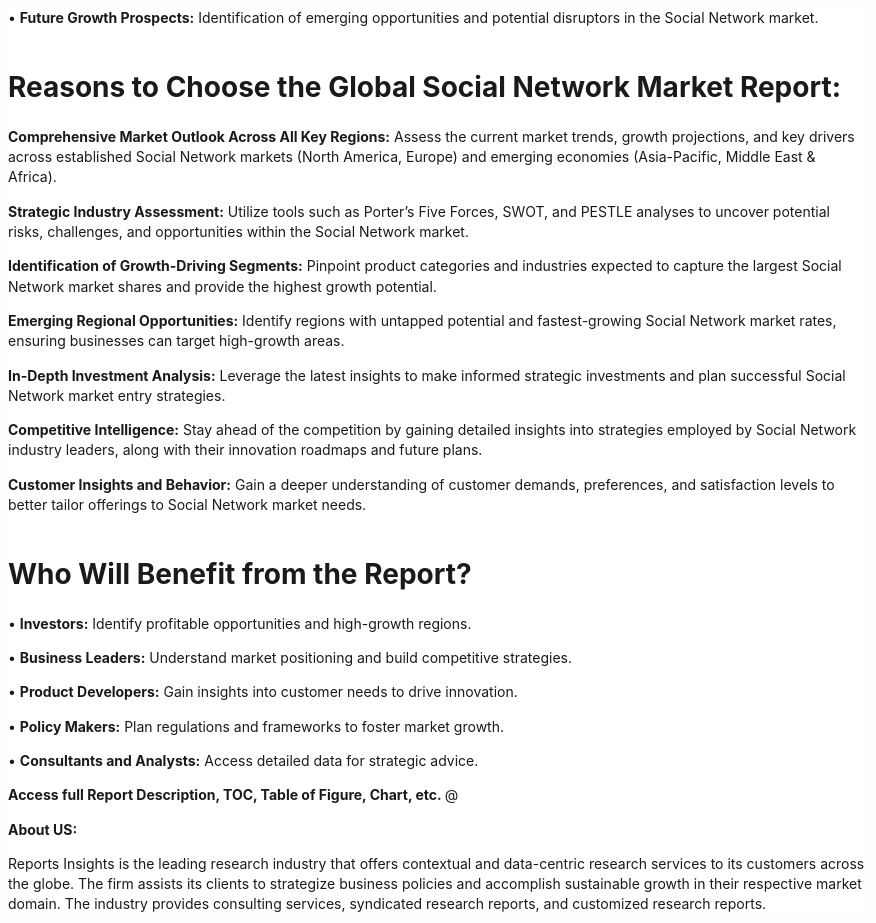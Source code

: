 • <strong>Future Growth Prospects:</strong> Identification of emerging opportunities and potential disruptors in the Social Network market.

# <strong>Reasons to Choose the Global Social Network Market Report:</strong>

<strong>Comprehensive Market Outlook Across All Key Regions:</strong>
Assess the current market trends, growth projections, and key drivers across established Social Network markets (North America, Europe) and emerging economies (Asia-Pacific, Middle East & Africa).

<strong>Strategic Industry Assessment:</strong>
Utilize tools such as Porter’s Five Forces, SWOT, and PESTLE analyses to uncover potential risks, challenges, and opportunities within the Social Network market.

<strong>Identification of Growth-Driving Segments:</strong>
Pinpoint product categories and industries expected to capture the largest Social Network market shares and provide the highest growth potential.

<strong>Emerging Regional Opportunities:</strong>
Identify regions with untapped potential and fastest-growing Social Network market rates, ensuring businesses can target high-growth areas.

<strong>In-Depth Investment Analysis:</strong>
Leverage the latest insights to make informed strategic investments and plan successful Social Network market entry strategies.

<strong>Competitive Intelligence:</strong>
Stay ahead of the competition by gaining detailed insights into strategies employed by Social Network industry leaders, along with their innovation roadmaps and future plans.

<strong>Customer Insights and Behavior:</strong>
Gain a deeper understanding of customer demands, preferences, and satisfaction levels to better tailor offerings to Social Network market needs.

# <strong>Who Will Benefit from the Report?</strong>

• <strong>Investors:</strong> Identify profitable opportunities and high-growth regions.

• <strong>Business Leaders:</strong> Understand market positioning and build competitive strategies.

• <strong>Product Developers:</strong> Gain insights into customer needs to drive innovation.

• <strong>Policy Makers:</strong> Plan regulations and frameworks to foster market growth.

• <strong>Consultants and Analysts:</strong> Access detailed data for strategic advice.
</ul>
<strong>Access full Report Description, TOC, Table of Figure, Chart, etc. </strong>@  <a href= style=color:#0000ff;></a></font>

<strong><strong>About US</strong>:</strong>

Reports Insights is the leading research industry that offers contextual and data-centric research services to its customers across the globe. The firm assists its clients to strategize business policies and accomplish sustainable growth in their respective market domain. The industry provides consulting services, syndicated research reports, and customized research reports.
